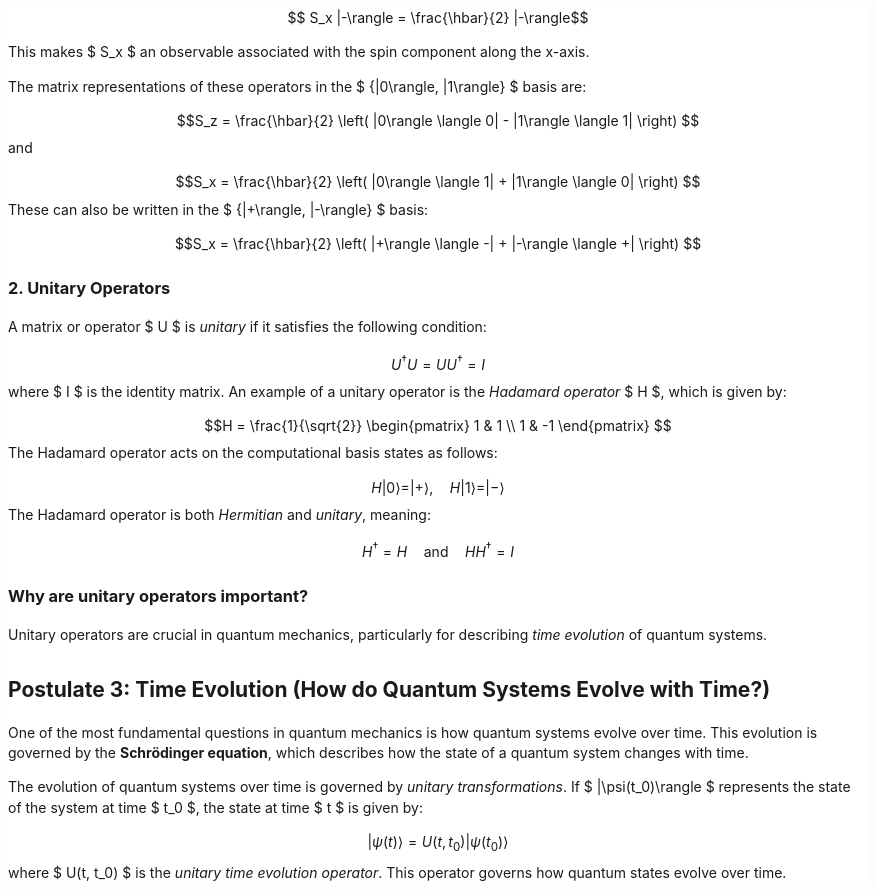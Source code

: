     
 $$   S_x |-\rangle = \frac{\hbar}{2} |-\rangle$$
    
This makes $ S_x $ an observable associated with the spin component along the x-axis.


The matrix representations of these operators in the $ \{|0\rangle, |1\rangle\} $ basis are:

$$S_z = \frac{\hbar}{2} \left( |0\rangle \langle 0| - |1\rangle \langle 1| \right)
$$
and

$$S_x = \frac{\hbar}{2} \left( |0\rangle \langle 1| + |1\rangle \langle 0| \right)
$$
These can also be written in the $ \{|+\rangle, |-\rangle\} $ basis:

$$S_x = \frac{\hbar}{2} \left( |+\rangle \langle -| + |-\rangle \langle +| \right)
$$

### 2. Unitary Operators

A matrix or operator $ U $ is *unitary* if it satisfies the following condition:

$$U^{\dagger} U = U U^{\dagger} = I
$$
where $ I $ is the identity matrix. An example of a unitary operator is the *Hadamard operator* $ H $, which is given by:

$$H = \frac{1}{\sqrt{2}} \begin{pmatrix}
    1 & 1 \\
    1 & -1
\end{pmatrix}
$$
The Hadamard operator acts on the computational basis states as follows:

$$H |0\rangle = |+\rangle, \quad H |1\rangle = |-\rangle
$$
The Hadamard operator is both *Hermitian* and *unitary*, meaning:

$$H^{\dagger} = H \quad \text{and} \quad H H^{\dagger} = I
$$

### Why are unitary operators important?

Unitary operators are crucial in quantum mechanics, particularly for describing *time evolution* of quantum systems.

## Postulate 3: Time Evolution (How do Quantum Systems Evolve with Time?)
One of the most fundamental questions in quantum mechanics is how quantum systems evolve over time. This evolution is governed by the **Schrödinger equation**, which describes how the state of a quantum system changes with time.

The evolution of quantum systems over time is governed by *unitary transformations*. If $ |\psi(t_0)\rangle $ represents the state of the system at time $ t_0 $, the state at time $ t $ is given by:

$$|\psi(t)\rangle = U(t, t_0) |\psi(t_0)\rangle
$$
where $ U(t, t_0) $ is the *unitary time evolution operator*. This operator governs how quantum states evolve over time.
